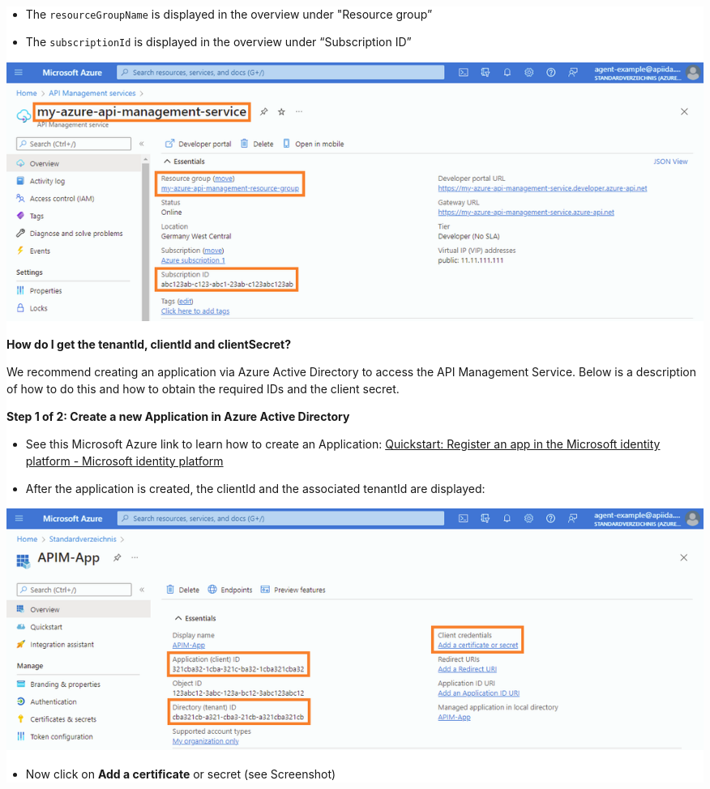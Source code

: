 - The `resourceGroupName` is displayed in the overview under "Resource group”

- The `subscriptionId` is displayed in the overview under “Subscription ID”

![Azure API Management Service: Overview](../Images/img-cp-how_to_Azure_API_mgmt_service_overview.png)

**How do I get the tenantId, clientId and clientSecret?**

We recommend creating an application via Azure Active Directory to access the API Management Service. Below is a description of how to do this and how to obtain the required IDs and the client secret.

**Step 1 of 2: Create a new Application in Azure Active Directory**

- See this Microsoft Azure link to learn how to create an Application:
[Quickstart: Register an app in the Microsoft identity platform - Microsoft identity platform](https://learn.microsoft.com/en-us/entra/identity-platform/quickstart-register-app?tabs=certificate)

- After the application is created, the clientId and the associated tenantId are displayed:

![Azure Active Directory: Application Overview](../Images/img-cp-how_to_Azure_active_directory_application_overview.png)

- Now click on **Add a certificate** or secret (see Screenshot)
